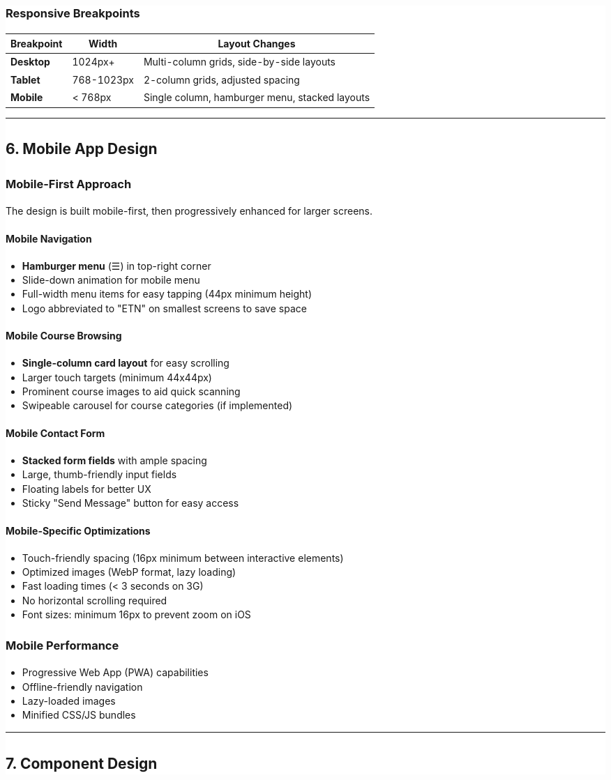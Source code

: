 ### Responsive Breakpoints
| Breakpoint | Width | Layout Changes |
|------------|-------|----------------|
| **Desktop** | 1024px+ | Multi-column grids, side-by-side layouts |
| **Tablet** | 768-1023px | 2-column grids, adjusted spacing |
| **Mobile** | < 768px | Single column, hamburger menu, stacked layouts |

---

## 6. Mobile App Design

### Mobile-First Approach
The design is built mobile-first, then progressively enhanced for larger screens.

#### Mobile Navigation
- **Hamburger menu** (☰) in top-right corner
- Slide-down animation for mobile menu
- Full-width menu items for easy tapping (44px minimum height)
- Logo abbreviated to "ETN" on smallest screens to save space

#### Mobile Course Browsing
- **Single-column card layout** for easy scrolling
- Larger touch targets (minimum 44x44px)
- Prominent course images to aid quick scanning
- Swipeable carousel for course categories (if implemented)

#### Mobile Contact Form
- **Stacked form fields** with ample spacing
- Large, thumb-friendly input fields
- Floating labels for better UX
- Sticky "Send Message" button for easy access

#### Mobile-Specific Optimizations
- Touch-friendly spacing (16px minimum between interactive elements)
- Optimized images (WebP format, lazy loading)
- Fast loading times (< 3 seconds on 3G)
- No horizontal scrolling required
- Font sizes: minimum 16px to prevent zoom on iOS

### Mobile Performance
- Progressive Web App (PWA) capabilities
- Offline-friendly navigation
- Lazy-loaded images
- Minified CSS/JS bundles

---

## 7. Component Design
